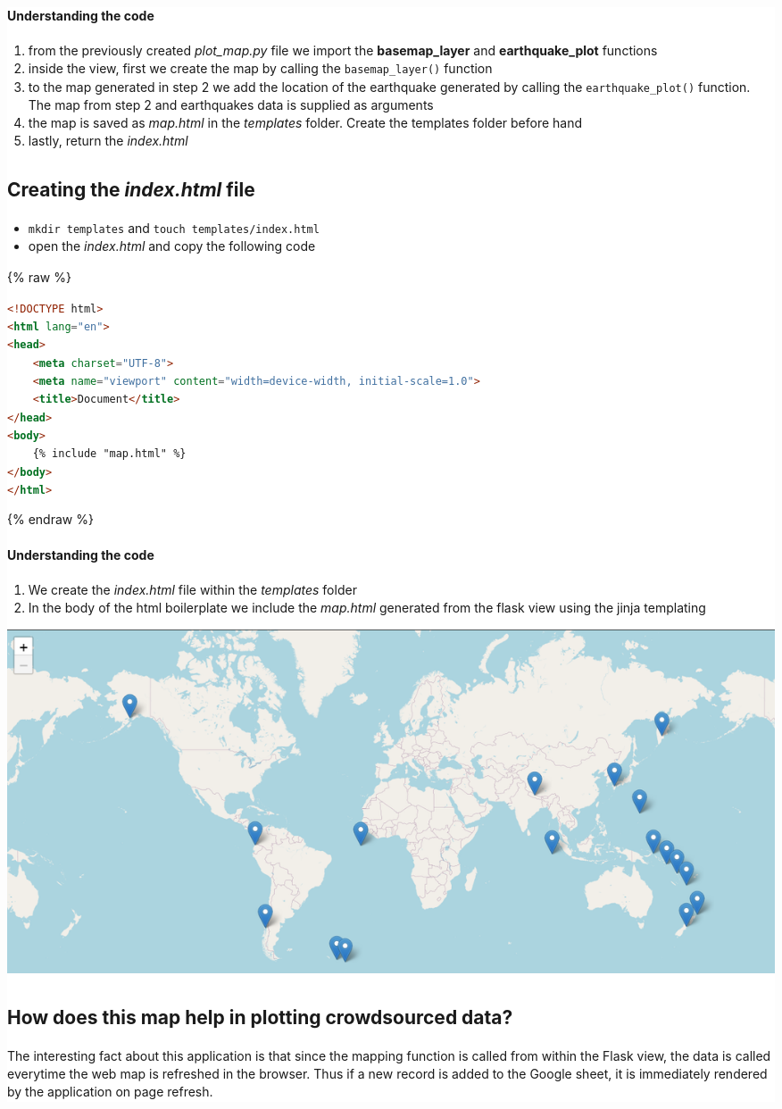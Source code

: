 #### Understanding the code
1. from the previously created _plot_map.py_ file we import the **basemap_layer** and **earthquake_plot** functions
2. inside the view, first we create the map by calling the `basemap_layer()` function
3. to the map generated in step 2 we add the location of the earthquake generated by calling the `earthquake_plot()` function. The map from step 2 and earthquakes data is supplied as arguments
4. the map is saved as _map.html_ in the _templates_ folder. Create the templates folder before hand
5. lastly, return the _index.html_

## Creating the _index.html_ file
* `mkdir templates` and `touch templates/index.html`
* open the _index.html_ and copy the following code

{% raw %}
```html
<!DOCTYPE html>
<html lang="en">
<head>
    <meta charset="UTF-8">
    <meta name="viewport" content="width=device-width, initial-scale=1.0">
    <title>Document</title>
</head>
<body>
    {% include "map.html" %}
</body>
</html>
```
{% endraw %}

#### Understanding the code
1. We create the _index.html_ file within the _templates_ folder
2. In the body of the html boilerplate we include the _map.html_ generated from the flask view using the jinja templating

!['web_page_displaying_the_map'](/assets/images/web_map.png)
## How does this map help in plotting crowdsourced data?
The interesting fact about this application is that since the mapping function is called from within the Flask view, the data is called everytime the web map is refreshed in the browser. Thus if a new record is added to the Google sheet, it is immediately rendered by the application on page refresh.
